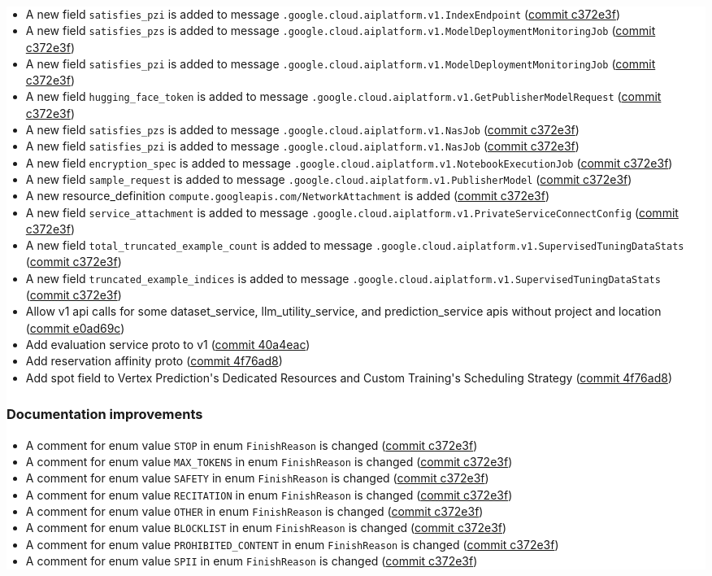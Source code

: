 - A new field `satisfies_pzi` is added to message `.google.cloud.aiplatform.v1.IndexEndpoint` ([commit c372e3f](https://github.com/googleapis/google-cloud-dotnet/commit/c372e3f4404df1f257779d2544a93d8a24fbbfa0))
- A new field `satisfies_pzs` is added to message `.google.cloud.aiplatform.v1.ModelDeploymentMonitoringJob` ([commit c372e3f](https://github.com/googleapis/google-cloud-dotnet/commit/c372e3f4404df1f257779d2544a93d8a24fbbfa0))
- A new field `satisfies_pzi` is added to message `.google.cloud.aiplatform.v1.ModelDeploymentMonitoringJob` ([commit c372e3f](https://github.com/googleapis/google-cloud-dotnet/commit/c372e3f4404df1f257779d2544a93d8a24fbbfa0))
- A new field `hugging_face_token` is added to message `.google.cloud.aiplatform.v1.GetPublisherModelRequest` ([commit c372e3f](https://github.com/googleapis/google-cloud-dotnet/commit/c372e3f4404df1f257779d2544a93d8a24fbbfa0))
- A new field `satisfies_pzs` is added to message `.google.cloud.aiplatform.v1.NasJob` ([commit c372e3f](https://github.com/googleapis/google-cloud-dotnet/commit/c372e3f4404df1f257779d2544a93d8a24fbbfa0))
- A new field `satisfies_pzi` is added to message `.google.cloud.aiplatform.v1.NasJob` ([commit c372e3f](https://github.com/googleapis/google-cloud-dotnet/commit/c372e3f4404df1f257779d2544a93d8a24fbbfa0))
- A new field `encryption_spec` is added to message `.google.cloud.aiplatform.v1.NotebookExecutionJob` ([commit c372e3f](https://github.com/googleapis/google-cloud-dotnet/commit/c372e3f4404df1f257779d2544a93d8a24fbbfa0))
- A new field `sample_request` is added to message `.google.cloud.aiplatform.v1.PublisherModel` ([commit c372e3f](https://github.com/googleapis/google-cloud-dotnet/commit/c372e3f4404df1f257779d2544a93d8a24fbbfa0))
- A new resource_definition `compute.googleapis.com/NetworkAttachment` is added ([commit c372e3f](https://github.com/googleapis/google-cloud-dotnet/commit/c372e3f4404df1f257779d2544a93d8a24fbbfa0))
- A new field `service_attachment` is added to message `.google.cloud.aiplatform.v1.PrivateServiceConnectConfig` ([commit c372e3f](https://github.com/googleapis/google-cloud-dotnet/commit/c372e3f4404df1f257779d2544a93d8a24fbbfa0))
- A new field `total_truncated_example_count` is added to message `.google.cloud.aiplatform.v1.SupervisedTuningDataStats` ([commit c372e3f](https://github.com/googleapis/google-cloud-dotnet/commit/c372e3f4404df1f257779d2544a93d8a24fbbfa0))
- A new field `truncated_example_indices` is added to message `.google.cloud.aiplatform.v1.SupervisedTuningDataStats` ([commit c372e3f](https://github.com/googleapis/google-cloud-dotnet/commit/c372e3f4404df1f257779d2544a93d8a24fbbfa0))
- Allow v1 api calls for some dataset_service, llm_utility_service, and prediction_service apis without project and location ([commit e0ad69c](https://github.com/googleapis/google-cloud-dotnet/commit/e0ad69ccc9f3e98a9de3bf2d91716070d157e407))
- Add evaluation service proto to v1 ([commit 40a4eac](https://github.com/googleapis/google-cloud-dotnet/commit/40a4eac882cf2e612d0e8ea606d0a7ca359050ce))
- Add reservation affinity proto ([commit 4f76ad8](https://github.com/googleapis/google-cloud-dotnet/commit/4f76ad81c9813dc842688e930cae5fbb197a46bc))
- Add spot field to Vertex Prediction's Dedicated Resources and Custom Training's Scheduling Strategy ([commit 4f76ad8](https://github.com/googleapis/google-cloud-dotnet/commit/4f76ad81c9813dc842688e930cae5fbb197a46bc))

### Documentation improvements

- A comment for enum value `STOP` in enum `FinishReason` is changed ([commit c372e3f](https://github.com/googleapis/google-cloud-dotnet/commit/c372e3f4404df1f257779d2544a93d8a24fbbfa0))
- A comment for enum value `MAX_TOKENS` in enum `FinishReason` is changed ([commit c372e3f](https://github.com/googleapis/google-cloud-dotnet/commit/c372e3f4404df1f257779d2544a93d8a24fbbfa0))
- A comment for enum value `SAFETY` in enum `FinishReason` is changed ([commit c372e3f](https://github.com/googleapis/google-cloud-dotnet/commit/c372e3f4404df1f257779d2544a93d8a24fbbfa0))
- A comment for enum value `RECITATION` in enum `FinishReason` is changed ([commit c372e3f](https://github.com/googleapis/google-cloud-dotnet/commit/c372e3f4404df1f257779d2544a93d8a24fbbfa0))
- A comment for enum value `OTHER` in enum `FinishReason` is changed ([commit c372e3f](https://github.com/googleapis/google-cloud-dotnet/commit/c372e3f4404df1f257779d2544a93d8a24fbbfa0))
- A comment for enum value `BLOCKLIST` in enum `FinishReason` is changed ([commit c372e3f](https://github.com/googleapis/google-cloud-dotnet/commit/c372e3f4404df1f257779d2544a93d8a24fbbfa0))
- A comment for enum value `PROHIBITED_CONTENT` in enum `FinishReason` is changed ([commit c372e3f](https://github.com/googleapis/google-cloud-dotnet/commit/c372e3f4404df1f257779d2544a93d8a24fbbfa0))
- A comment for enum value `SPII` in enum `FinishReason` is changed ([commit c372e3f](https://github.com/googleapis/google-cloud-dotnet/commit/c372e3f4404df1f257779d2544a93d8a24fbbfa0))